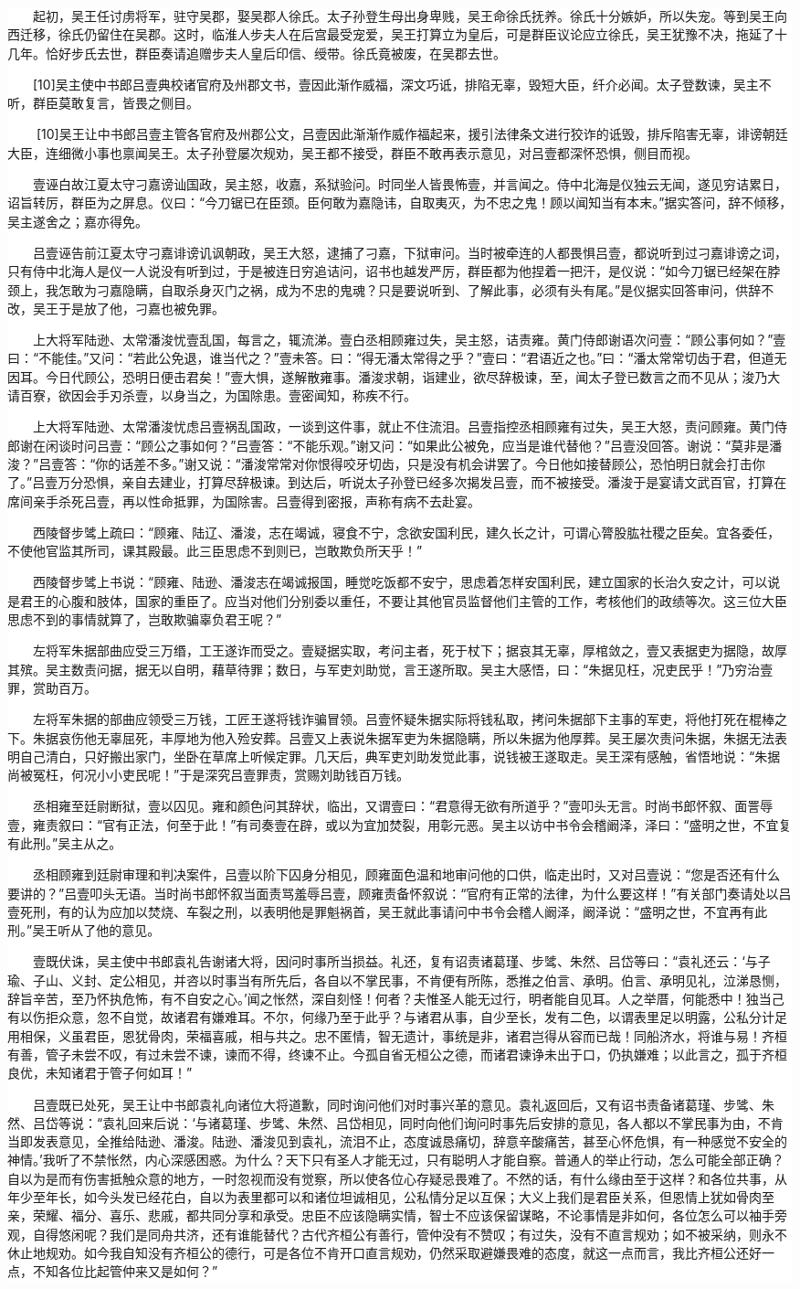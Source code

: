 　　起初，吴王任讨虏将军，驻守吴郡，娶吴郡人徐氏。太子孙登生母出身卑贱，吴王命徐氏抚养。徐氏十分嫉妒，所以失宠。等到吴王向西迁移，徐氏仍留住在吴郡。这时，临淮人步夫人在后宫最受宠爱，吴王打算立为皇后，可是群臣议论应立徐氏，吴王犹豫不决，拖延了十几年。恰好步氏去世，群臣奏请追赠步夫人皇后印信、绶带。徐氏竟被废，在吴郡去世。

　　[10]吴主使中书郎吕壹典校诸官府及州郡文书，壹因此渐作威福，深文巧诋，排陷无辜，毁短大臣，纤介必闻。太子登数谏，吴主不听，群臣莫敢复言，皆畏之侧目。

　　 [10]吴王让中书郎吕壹主管各官府及州郡公文，吕壹因此渐渐作威作福起来，援引法律条文进行狡诈的诋毁，排斥陷害无辜，诽谤朝廷大臣，连细微小事也禀闻吴王。太子孙登屡次规劝，吴王都不接受，群臣不敢再表示意见，对吕壹都深怀恐惧，侧目而视。

　　壹诬白故江夏太守刁嘉谤讪国政，吴主怒，收嘉，系狱验问。时同坐人皆畏怖壹，并言闻之。侍中北海是仪独云无闻，遂见穷诘累日，诏旨转厉，群臣为之屏息。仪曰：“今刀锯已在臣颈。臣何敢为嘉隐讳，自取夷灭，为不忠之鬼！顾以闻知当有本末。”据实答问，辞不倾移，吴主遂舍之；嘉亦得免。

　　吕壹诬告前江夏太守刁嘉诽谤讥讽朝政，吴王大怒，逮捕了刁嘉，下狱审问。当时被牵连的人都畏惧吕壹，都说听到过刁嘉诽谤之词，只有侍中北海人是仪一人说没有听到过，于是被连日穷追诘问，诏书也越发严厉，群臣都为他捏着一把汗，是仪说：“如今刀锯已经架在脖颈上，我怎敢为刁嘉隐瞒，自取杀身灭门之祸，成为不忠的鬼魂？只是要说听到、了解此事，必须有头有尾。”是仪据实回答审问，供辞不改，吴王于是放了他，刁嘉也被免罪。

 





　　上大将军陆逊、太常潘浚忧壹乱国，每言之，辄流涕。壹白丞相顾雍过失，吴主怒，诘责雍。黄门侍郎谢语次问壹：“顾公事何如？”壹曰：“不能佳。”又问：“若此公免退，谁当代之？”壹未答。曰：“得无潘太常得之乎？”壹曰：“君语近之也。”曰：“潘太常常切齿于君，但道无因耳。今日代顾公，恐明日便击君矣！”壹大惧，遂解散雍事。潘浚求朝，诣建业，欲尽辞极谏，至，闻太子登已数言之而不见从；浚乃大请百寮，欲因会手刃杀壹，以身当之，为国除患。壹密闻知，称疾不行。

　　上大将军陆逊、太常潘浚忧虑吕壹祸乱国政，一谈到这件事，就止不住流泪。吕壹指控丞相顾雍有过失，吴王大怒，责问顾雍。黄门侍郎谢在闲谈时问吕壹：“顾公之事如何？”吕壹答：“不能乐观。”谢又问：“如果此公被免，应当是谁代替他？”吕壹没回答。谢说：“莫非是潘浚？”吕壹答：“你的话差不多。”谢又说：“潘浚常常对你恨得咬牙切齿，只是没有机会讲罢了。今日他如接替顾公，恐怕明日就会打击你了。”吕壹万分恐惧，亲自去建业，打算尽辞极谏。到达后，听说太子孙登已经多次揭发吕壹，而不被接受。潘浚于是宴请文武百官，打算在席间亲手杀死吕壹，再以性命抵罪，为国除害。吕壹得到密报，声称有病不去赴宴。

　　西陵督步骘上疏曰：“顾雍、陆辽、潘浚，志在竭诚，寝食不宁，念欲安国利民，建久长之计，可谓心膂股肱社稷之臣矣。宜各委任，不使他官监其所司，课其殿最。此三臣思虑不到则已，岂敢欺负所天乎！”

　　西陵督步骘上书说：“顾雍、陆逊、潘浚志在竭诚报国，睡觉吃饭都不安宁，思虑着怎样安国利民，建立国家的长治久安之计，可以说是君王的心腹和肢体，国家的重臣了。应当对他们分别委以重任，不要让其他官员监督他们主管的工作，考核他们的政绩等次。这三位大臣思虑不到的事情就算了，岂敢欺骗辜负君王呢？”

　　左将军朱据部曲应受三万缗，工王遂诈而受之。壹疑据实取，考问主者，死于杖下；据哀其无辜，厚棺敛之，壹又表据吏为据隐，故厚其殡。吴主数责问据，据无以自明，藉草待罪；数日，与军吏刘助觉，言王遂所取。吴主大感悟，曰：“朱据见枉，况吏民乎！”乃穷治壹罪，赏助百万。

　　左将军朱据的部曲应领受三万钱，工匠王遂将钱诈骗冒领。吕壹怀疑朱据实际将钱私取，拷问朱据部下主事的军吏，将他打死在棍棒之下。朱据哀伤他无辜屈死，丰厚地为他入殓安葬。吕壹又上表说朱据军吏为朱据隐瞒，所以朱据为他厚葬。吴王屡次责问朱据，朱据无法表明自己清白，只好搬出家门，坐卧在草席上听候定罪。几天后，典军吏刘助发觉此事，说钱被王遂取走。吴王深有感触，省悟地说：“朱据尚被冤枉，何况小小吏民呢！”于是深究吕壹罪责，赏赐刘助钱百万钱。

　　丞相雍至廷尉断狱，壹以囚见。雍和颜色问其辞状，临出，又谓壹曰：“君意得无欲有所道乎？”壹叩头无言。时尚书郎怀叙、面詈辱壹，雍责叙曰：“官有正法，何至于此！”有司奏壹在辟，或以为宜加焚裂，用彰元恶。吴主以访中书令会稽阚泽，泽曰：“盛明之世，不宜复有此刑。”吴主从之。

　　丞相顾雍到廷尉审理和判决案件，吕壹以阶下囚身分相见，顾雍面色温和地审问他的口供，临走出时，又对吕壹说：“您是否还有什么要讲的？”吕壹叩头无语。当时尚书郎怀叙当面责骂羞辱吕壹，顾雍责备怀叙说：“官府有正常的法律，为什么要这样！”有关部门奏请处以吕壹死刑，有的认为应加以焚烧、车裂之刑，以表明他是罪魁祸首，吴王就此事请问中书令会稽人阚泽，阚泽说：“盛明之世，不宜再有此刑。”吴王听从了他的意见。

　　壹既伏诛，吴主使中书郎袁礼告谢诸大将，因问时事所当损益。礼还，复有诏责诸葛瑾、步骘、朱然、吕岱等曰：“袁礼还云：‘与子瑜、子山、义封、定公相见，并咨以时事当有所先后，各自以不掌民事，不肯便有所陈，悉推之伯言、承明。伯言、承明见礼，泣涕恳恻，辞旨辛苦，至乃怀执危怖，有不自安之心。’闻之怅然，深自刻怪！何者？夫惟圣人能无过行，明者能自见耳。人之举厝，何能悉中！独当己有以伤拒众意，忽不自觉，故诸君有嫌难耳。不尔，何缘乃至于此乎？与诸君从事，自少至长，发有二色，以谓表里足以明露，公私分计足用相保，义虽君臣，恩犹骨肉，荣福喜戚，相与共之。忠不匿情，智无遗计，事统是非，诸君岂得从容而已哉！同船济水，将谁与易！齐桓有善，管子未尝不叹，有过未尝不谏，谏而不得，终谏不止。今孤自省无桓公之德，而诸君谏诤未出于口，仍执嫌难；以此言之，孤于齐桓良优，未知诸君于管子何如耳！”

　　吕壹既已处死，吴王让中书郎袁礼向诸位大将道歉，同时询问他们对时事兴革的意见。袁礼返回后，又有诏书责备诸葛瑾、步骘、朱然、吕岱等说：“袁礼回来后说：‘与诸葛瑾、步骘、朱然、吕岱相见，同时向他们询问时事先后安排的意见，各人都以不掌民事为由，不肯当即发表意见，全推给陆逊、潘浚。陆逊、潘浚见到袁礼，流泪不止，态度诚恳痛切，辞意辛酸痛苦，甚至心怀危惧，有一种感觉不安全的神情。’我听了不禁怅然，内心深感困惑。为什么？天下只有圣人才能无过，只有聪明人才能自察。普通人的举止行动，怎么可能全部正确？自以为是而有伤害抵触众意的地方，一时忽视而没有觉察，所以使各位心存疑忌畏难了。不然的话，有什么缘由至于这样？和各位共事，从年少至年长，如今头发已经花白，自以为表里都可以和诸位坦诚相见，公私情分足以互保；大义上我们是君臣关系，但恩情上犹如骨肉至亲，荣耀、福分、喜乐、悲戚，都共同分享和承受。忠臣不应该隐瞒实情，智士不应该保留谋略，不论事情是非如何，各位怎么可以袖手旁观，自得悠闲呢？我们是同舟共济，还有谁能替代？古代齐桓公有善行，管仲没有不赞叹；有过失，没有不直言规劝；如不被采纳，则永不休止地规劝。如今我自知没有齐桓公的德行，可是各位不肯开口直言规劝，仍然采取避嫌畏难的态度，就这一点而言，我比齐桓公还好一点，不知各位比起管仲来又是如何？”

 


